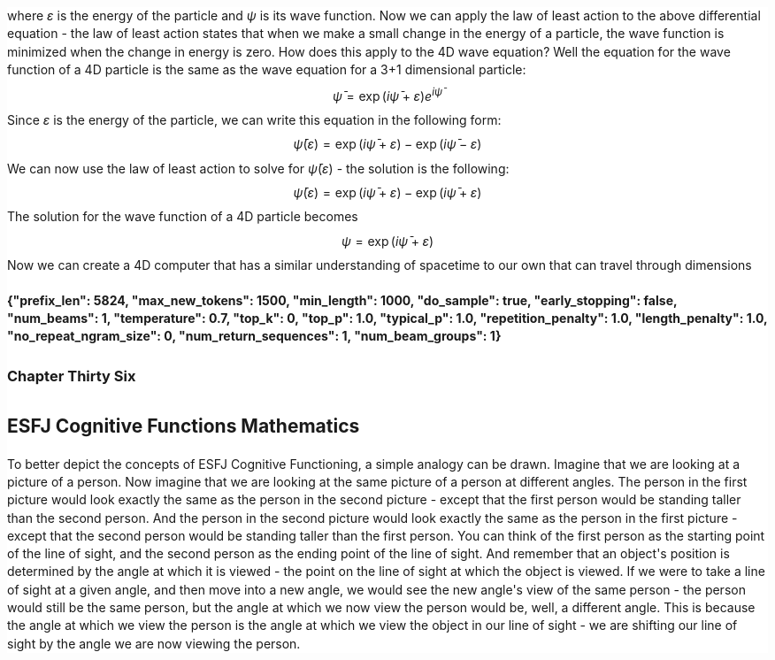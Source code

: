 where $\varepsilon$ is the energy of the particle and $\psi$ is its wave function. Now we can apply the law of least action to the above differential equation - the law of least action states that when we make a small change in the energy of a particle, the wave function is minimized when the change in energy is zero. How does this apply to the 4D wave equation? Well the equation for the wave function of a 4D particle is the same as the wave equation for a 3+1 dimensional particle:
$$
\bar{\psi} = \exp(i\bar{\psi} + \varepsilon)e^{i\bar{\psi}}
$$
Since $\varepsilon$ is the energy of the particle, we can write this equation in the following form:
$$
\bar{\psi}(\varepsilon) = \exp(i\bar{\psi} + \varepsilon) - \exp(i\bar{\psi} - \varepsilon)
$$
We can now use the law of least action to solve for $\bar{\psi}(\varepsilon)$ - the solution is the following:
$$
\bar{\psi}(\varepsilon) = \exp(i\bar{\psi} + \varepsilon) - \exp(i\bar{\psi} + \varepsilon)
$$
The solution for the wave function of a 4D particle becomes
$$
\psi = \exp(i\bar{\psi} + \varepsilon)
$$
Now we can create a 4D computer that has a similar understanding of spacetime to our own that can travel through dimensions


#### {"prefix_len": 5824, "max_new_tokens": 1500, "min_length": 1000, "do_sample": true, "early_stopping": false, "num_beams": 1, "temperature": 0.7, "top_k": 0, "top_p": 1.0, "typical_p": 1.0, "repetition_penalty": 1.0, "length_penalty": 1.0, "no_repeat_ngram_size": 0, "num_return_sequences": 1, "num_beam_groups": 1}
### Chapter Thirty Six
## ESFJ Cognitive Functions Mathematics

To better depict the concepts of ESFJ Cognitive Functioning, a simple analogy can be drawn. Imagine that we are looking at a picture of a person. Now imagine that we are looking at the same picture of a person at different angles. The person in the first picture would look exactly the same as the person in the second picture - except that the first person would be standing taller than the second person. And the person in the second picture would look exactly the same as the person in the first picture - except that the second person would be standing taller than the first person. You can think of the first person as the starting point of the line of sight, and the second person as the ending point of the line of sight. And remember that an object's position is determined by the angle at which it is viewed - the point on the line of sight at which the object is viewed. If we were to take a line of sight at a given angle, and then move into a new angle, we would see the new angle's view of the same person - the person would still be the same person, but the angle at which we now view the person would be, well, a different angle. This is because the angle at which we view the person is the angle at which we view the object in our line of sight - we are shifting our line of sight by the angle we are now viewing the person.
